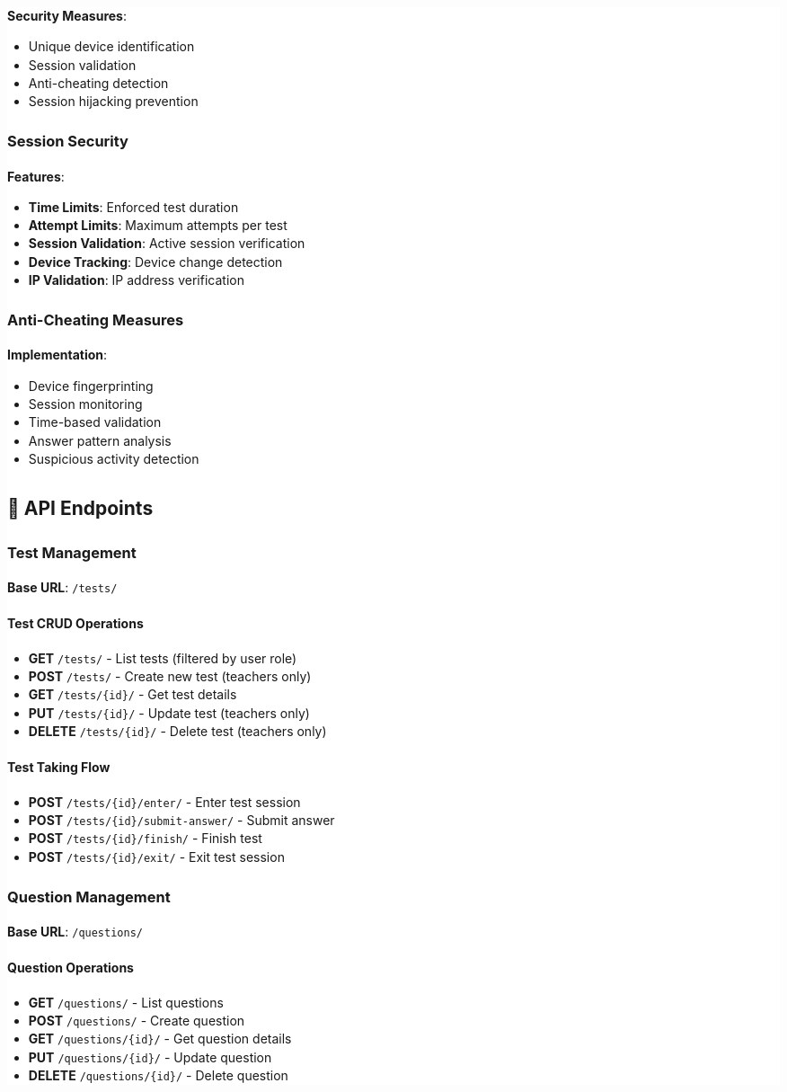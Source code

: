 **Security Measures**:
- Unique device identification
- Session validation
- Anti-cheating detection
- Session hijacking prevention

### Session Security

**Features**:
- **Time Limits**: Enforced test duration
- **Attempt Limits**: Maximum attempts per test
- **Session Validation**: Active session verification
- **Device Tracking**: Device change detection
- **IP Validation**: IP address verification

### Anti-Cheating Measures

**Implementation**:
- Device fingerprinting
- Session monitoring
- Time-based validation
- Answer pattern analysis
- Suspicious activity detection

## 📡 API Endpoints

### Test Management

**Base URL**: `/tests/`

#### Test CRUD Operations
- **GET** `/tests/` - List tests (filtered by user role)
- **POST** `/tests/` - Create new test (teachers only)
- **GET** `/tests/{id}/` - Get test details
- **PUT** `/tests/{id}/` - Update test (teachers only)
- **DELETE** `/tests/{id}/` - Delete test (teachers only)

#### Test Taking Flow
- **POST** `/tests/{id}/enter/` - Enter test session
- **POST** `/tests/{id}/submit-answer/` - Submit answer
- **POST** `/tests/{id}/finish/` - Finish test
- **POST** `/tests/{id}/exit/` - Exit test session

### Question Management

**Base URL**: `/questions/`

#### Question Operations
- **GET** `/questions/` - List questions
- **POST** `/questions/` - Create question
- **GET** `/questions/{id}/` - Get question details
- **PUT** `/questions/{id}/` - Update question
- **DELETE** `/questions/{id}/` - Delete question
